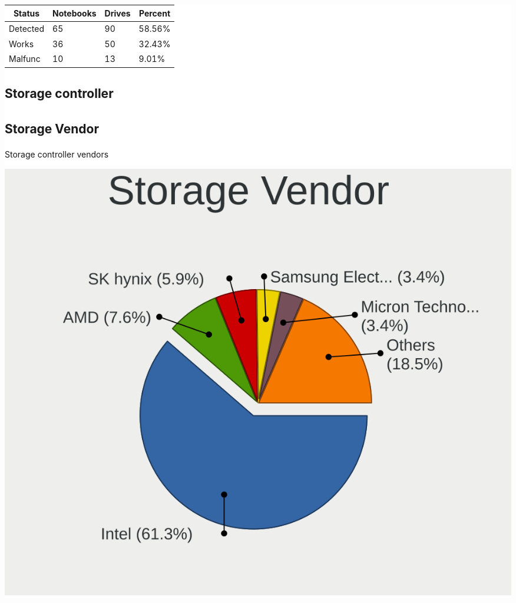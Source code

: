
| Status   | Notebooks | Drives | Percent |
|----------|-----------|--------|---------|
| Detected | 65        | 90     | 58.56%  |
| Works    | 36        | 50     | 32.43%  |
| Malfunc  | 10        | 13     | 9.01%   |

Storage controller
------------------

Storage Vendor
--------------

Storage controller vendors

![Storage Vendor](./images/pie_chart/storage_vendor.svg)

